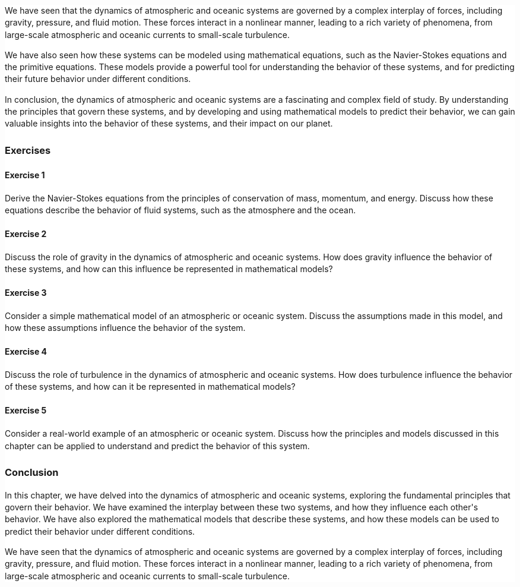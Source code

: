 We have seen that the dynamics of atmospheric and oceanic systems are governed by a complex interplay of forces, including gravity, pressure, and fluid motion. These forces interact in a nonlinear manner, leading to a rich variety of phenomena, from large-scale atmospheric and oceanic currents to small-scale turbulence.

We have also seen how these systems can be modeled using mathematical equations, such as the Navier-Stokes equations and the primitive equations. These models provide a powerful tool for understanding the behavior of these systems, and for predicting their future behavior under different conditions.

In conclusion, the dynamics of atmospheric and oceanic systems are a fascinating and complex field of study. By understanding the principles that govern these systems, and by developing and using mathematical models to predict their behavior, we can gain valuable insights into the behavior of these systems, and their impact on our planet.

### Exercises

#### Exercise 1
Derive the Navier-Stokes equations from the principles of conservation of mass, momentum, and energy. Discuss how these equations describe the behavior of fluid systems, such as the atmosphere and the ocean.

#### Exercise 2
Discuss the role of gravity in the dynamics of atmospheric and oceanic systems. How does gravity influence the behavior of these systems, and how can this influence be represented in mathematical models?

#### Exercise 3
Consider a simple mathematical model of an atmospheric or oceanic system. Discuss the assumptions made in this model, and how these assumptions influence the behavior of the system.

#### Exercise 4
Discuss the role of turbulence in the dynamics of atmospheric and oceanic systems. How does turbulence influence the behavior of these systems, and how can it be represented in mathematical models?

#### Exercise 5
Consider a real-world example of an atmospheric or oceanic system. Discuss how the principles and models discussed in this chapter can be applied to understand and predict the behavior of this system.

### Conclusion

In this chapter, we have delved into the dynamics of atmospheric and oceanic systems, exploring the fundamental principles that govern their behavior. We have examined the interplay between these two systems, and how they influence each other's behavior. We have also explored the mathematical models that describe these systems, and how these models can be used to predict their behavior under different conditions.

We have seen that the dynamics of atmospheric and oceanic systems are governed by a complex interplay of forces, including gravity, pressure, and fluid motion. These forces interact in a nonlinear manner, leading to a rich variety of phenomena, from large-scale atmospheric and oceanic currents to small-scale turbulence.
